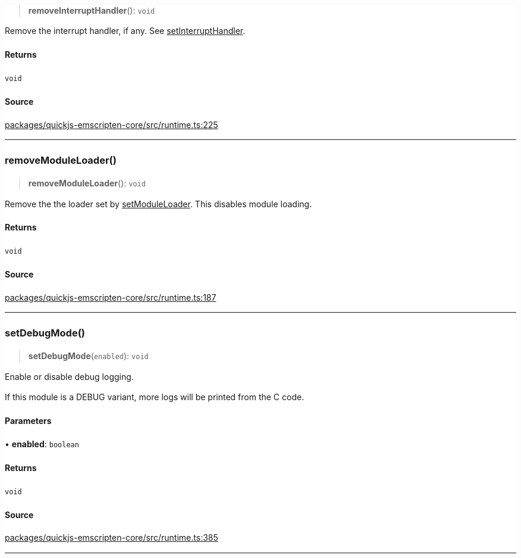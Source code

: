 > **removeInterruptHandler**(): `void`

Remove the interrupt handler, if any.
See [setInterruptHandler](QuickJSRuntime.md#setinterrupthandler).

#### Returns

`void`

#### Source

[packages/quickjs-emscripten-core/src/runtime.ts:225](https://github.com/justjake/quickjs-emscripten/blob/main/packages/quickjs-emscripten-core/src/runtime.ts#L225)

***

### removeModuleLoader()

> **removeModuleLoader**(): `void`

Remove the the loader set by [setModuleLoader](QuickJSRuntime.md#setmoduleloader). This disables module loading.

#### Returns

`void`

#### Source

[packages/quickjs-emscripten-core/src/runtime.ts:187](https://github.com/justjake/quickjs-emscripten/blob/main/packages/quickjs-emscripten-core/src/runtime.ts#L187)

***

### setDebugMode()

> **setDebugMode**(`enabled`): `void`

Enable or disable debug logging.

If this module is a DEBUG variant, more logs will be printed from the C
code.

#### Parameters

• **enabled**: `boolean`

#### Returns

`void`

#### Source

[packages/quickjs-emscripten-core/src/runtime.ts:385](https://github.com/justjake/quickjs-emscripten/blob/main/packages/quickjs-emscripten-core/src/runtime.ts#L385)

***
